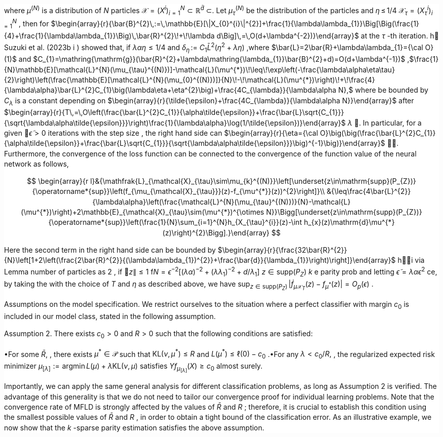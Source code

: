 where $\mu^{(N)}$ is a distribution of $N$ particles $\mathcal{X}=(X^{i})_{i=1}^{N}\subset\mathbb{R}^{\bar{d}}$ ⊂. Let $\mu_{\tau}^{(N)}$ be the distribution of the particles and $\eta\,\leq\,1/4$ $\mathcal{X}_{\tau}=(X_{\tau}^{i})_{i=1}^{N}$ , then for $\begin{array}{r}{\bar{B}^{2}\,:=\,\mathbb{E}[\|X_{0}^{i}\|^{2}]+\frac{1}{\lambda\lambda_{1}}\Big[\Big(\frac{1}{4}+\frac{1}{\lambda\lambda_{1}}\Big)\,\bar{R}^{2}\!+\!\lambda d\Big]\,=\,O(d+\lambda^{-2})}\end{array}$ at the $\tau$ -th iteration. h Suzuki et al. (2023b i ) showed that, if $\lambda\alpha\eta\leq1/4$ and $\delta_{\eta}\,:=$ $C_{1}\bar{L}^{2}(\eta^{2}+\lambda\eta)$ ,where $\bar{L}=2\bar{R}+\lambda\lambda_{1}={\cal O}(1)$ and $C_{1}=\mathring{\mathrm{g}}(\bar{R}^{2}+\lambda\mathring{\lambda_{1}}\bar{B}^{2}+d)=O(d+\lambda^{-1})$ ,$\frac{1}{N}\mathbb{E}[\mathcal{L}^{N}(\mu_{\tau}^{(N)})]-\mathcal{L}(\mu^{*})\!\leq\!\exp\left(-\frac{\lambda\alpha\eta\tau}{2}\right)\left(\frac{\mathbb{E}[\mathcal{L}^{N}(\mu_{0}^{(N)})]}{N}\!-\!\mathcal{L}(\mu^{*})\right)\!+\!\frac{4}{\lambda\alpha}\bar{L}^{2}C_{1}\big(\lambda\eta+\eta^{2}\big)+\frac{4C_{\lambda}}{\lambda\alpha N},$ where be bounded by $C_{\lambda}$ is a constant depending on $\begin{array}{r}{\tilde{\epsilon}+\frac{4C_{\lambda}}{\lambda\alpha N}}\end{array}$ after $\begin{array}{r}{T\,=\,O\left(\frac{\bar{L}^{2}C_{1}}{\alpha\tilde{\epsilon}}+\frac{\bar{L}\sqrt{C_{1}}}{\sqrt{\lambda\alpha\tilde{\epsilon}}}\right)\frac{1}{\lambda\alpha}\log(1/\tilde{\epsilon})}\end{array}$ $\lambda$ . In particular, for a given $\tilde{\epsilon}>0$ iterations with the step size , the right hand side can $\begin{array}{r}{\eta={\cal O}\big(\big(\frac{\bar{L}^{2}C_{1}}{\alpha\tilde{\epsilon}}+\frac{\bar{L}\sqrt{C_{1}}}{\sqrt{\lambda\alpha\tilde{\epsilon}}}\big)^{-1}\big)}\end{array}$    . Furthermore, the convergence of the loss function can be connected to the convergence of the function value of the neural network as follows,  

$$
\begin{array}{r l}&{\mathfrak{L}_{\mathcal{X}_{\tau}\sim\mu_{k}^{(N)}}\left[\underset{z\in\mathrm{supp}(P_{Z})}{\operatorname*{sup}}\left(f_{\mu_{\mathcal{X}_{\tau}}}(z)-f_{\mu^{*}}(z))^{2}\right]}\\ &{\leq\frac{4\bar{L}^{2}}{\lambda\alpha}\left(\frac{\mathcal{L}^{N}(\mu_{\tau}^{(N)})}{N}-\mathcal{L}(\mu^{*})\right)+2\mathbb{E}_{\mathcal{X}_{\tau}\sim(\mu^{*})^{\otimes N}}\Bigg[\underset{z\in\mathrm{supp}(P_{Z})}{\operatorname*{sup}}\left(\frac{1}{N}\sum_{i=1}^{N}h_{X_{\tau}^{i}}(z)-\int h_{x}(z)\mathrm{d}\mu^{*}(z)\right)^{2}\Bigg].}\end{array}
$$  

Here the second term in the right hand side can be bounded by $\begin{array}{r}{\frac{32\bar{R}^{2}}{N}\left[1+2\left(\frac{2\bar{R}^{2}}{(\lambda\lambda_{1})^{2}}+\frac{\bar{d}}{\lambda_{1}}\right)\right]}\end{array}$ hi via Lemma number of particles as 2 , if $\|z\|\leq1$ f$N=\epsilon^{-2}[(\lambda\alpha)^{-2}+(\lambda\lambda_{1})^{-2}+d/\lambda_{1}]$ $z\in\mathrm{supp}(P_{Z})$ $k$ e parity prob and letting $\tilde{\epsilon}=\lambda\alpha\epsilon^{2}$ ce, by taking the with the choice of $T$ and $\eta$ as described above, we have $\mathrm{sup}_{z\in\mathrm{supp}(P_{Z})}\,|\dot{f}_{\mu\mathcal{X}_{T}}(z)-f_{\mu^{*}}(z)|=O_{p}(\epsilon)$ .  

Assumptions on the model specification. We restrict ourselves to the situation where a perfect classifier with margin $c_{0}$ is included in our model class, stated in the following assumption.  

Assumption 2. There exists $c_{0}>0$ and $R>0$ such that the following conditions are satisfied:  

•For some $\bar{R},$ , there exists $\mu^{*}\in\mathcal{P}$ such that $\mathrm{KL}(\nu,\mu^{*})\leq R$ and $L(\mu^{*})\leq\ell(0)-c_{0}$ .•For any $\lambda<c_{0}/R,$ , the regularized expected risk minimizer $\mu_{[\lambda]}:=\operatorname{argmin}L(\mu)+\lambda\mathrm{KL}(\nu,\mu)$ satisfies $Y f_{\mu_{[\lambda]}}(X)\geq c_{0}$ almost surely.  

Importantly, we can apply the same general analysis for different classification problems, as long as Assumption 2 is verified. The advantage of this generality is that we do not need to tailor our convergence proof for individual learning problems. Note that the convergence rate of MFLD is strongly affected by the values of $\bar{R}$ and $R$ ; therefore, it is crucial to establish this condition using the smallest possible values of $\bar{R}$ and $R$ , in order to obtain a tight bound of the classification error. As an illustrative example, we now show that the $k$ -sparse parity estimation satisfies the above assumption.  
